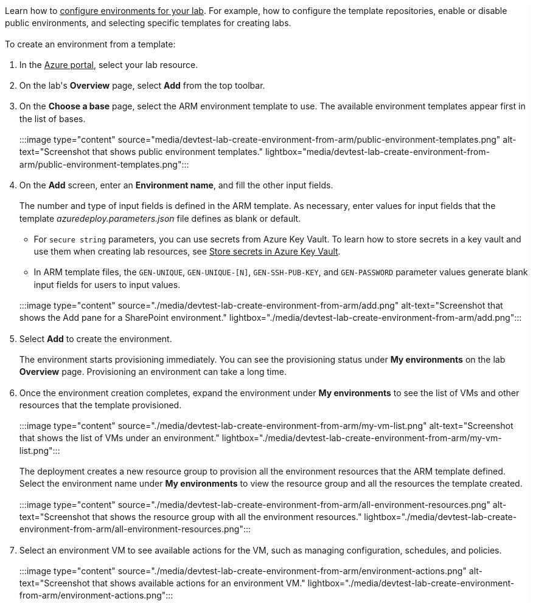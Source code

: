 Learn how to [configure environments for your lab](#configure-public-environment-settings-for-your-lab). For example, how to configure the template repositories, enable or disable public environments, and selecting specific templates for creating labs.

To create an environment from a template:

1. In the [Azure portal](https://portal.azure.com), select your lab resource.

1. On the lab's **Overview** page, select **Add** from the top toolbar.

1. On the **Choose a base** page, select the ARM environment template to use. The available environment templates appear first in the list of bases.

    :::image type="content" source="media/devtest-lab-create-environment-from-arm/public-environment-templates.png" alt-text="Screenshot that shows public environment templates." lightbox="media/devtest-lab-create-environment-from-arm/public-environment-templates.png":::

1. On the **Add** screen, enter an **Environment name**, and fill the other input fields.

    The number and type of input fields is defined in the ARM template. As necessary, enter values for input fields that the template *azuredeploy.parameters.json* file defines as blank or default.

   - For `secure string` parameters, you can use secrets from Azure Key Vault. To learn how to store secrets in a key vault and use them when creating lab resources, see [Store secrets in Azure Key Vault](devtest-lab-store-secrets-in-key-vault.md).

   - In ARM template files, the `GEN-UNIQUE`, `GEN-UNIQUE-[N]`, `GEN-SSH-PUB-KEY`, and `GEN-PASSWORD` parameter values generate blank input fields for users to input values.

    :::image type="content" source="./media/devtest-lab-create-environment-from-arm/add.png" alt-text="Screenshot that shows the Add pane for a SharePoint environment." lightbox="./media/devtest-lab-create-environment-from-arm/add.png":::

1. Select **Add** to create the environment.

   The environment starts provisioning immediately. You can see the provisioning status under **My environments** on the lab **Overview** page. Provisioning an environment can take a long time.

1. Once the environment creation completes, expand the environment under **My environments** to see the list of VMs and other resources that the template provisioned.

    :::image type="content" source="./media/devtest-lab-create-environment-from-arm/my-vm-list.png" alt-text="Screenshot that shows the list of VMs under an environment." lightbox="./media/devtest-lab-create-environment-from-arm/my-vm-list.png":::

   The deployment creates a new resource group to provision all the environment resources that the ARM template defined. Select the environment name under **My environments** to view the resource group and all the resources the template created.

    :::image type="content" source="./media/devtest-lab-create-environment-from-arm/all-environment-resources.png" alt-text="Screenshot that shows the resource group with all the environment resources." lightbox="./media/devtest-lab-create-environment-from-arm/all-environment-resources.png":::

1. Select an environment VM to see available actions for the VM, such as managing configuration, schedules, and policies.

    :::image type="content" source="./media/devtest-lab-create-environment-from-arm/environment-actions.png" alt-text="Screenshot that shows available actions for an environment VM." lightbox="./media/devtest-lab-create-environment-from-arm/environment-actions.png":::
